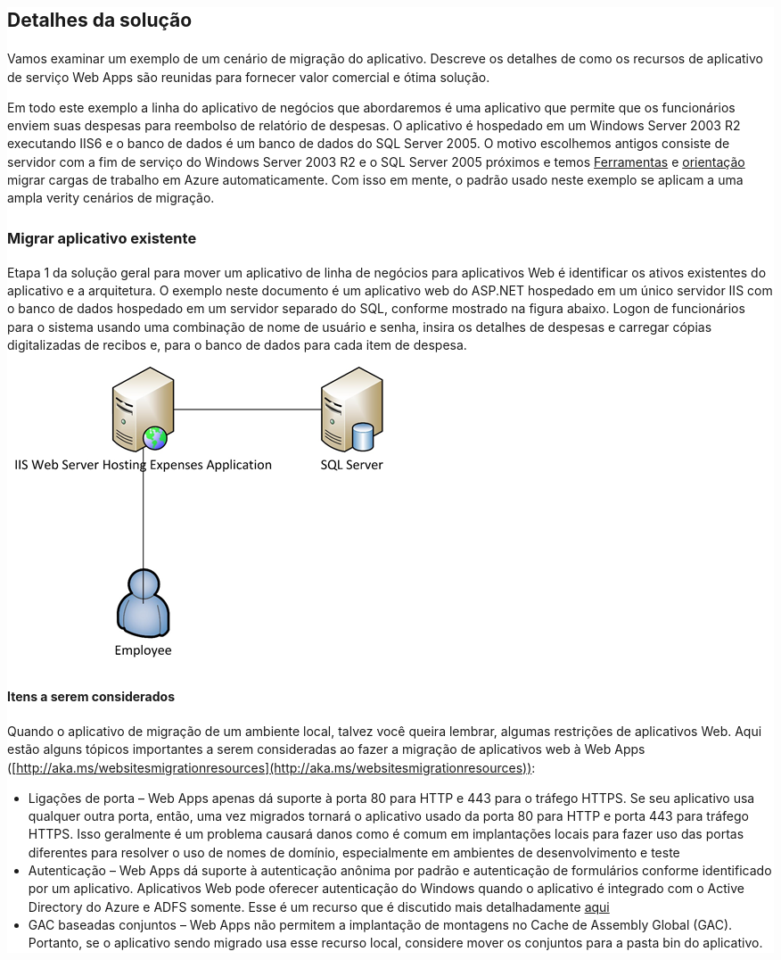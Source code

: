 ## <a name="solution-details"></a>Detalhes da solução ##

Vamos examinar um exemplo de um cenário de migração do aplicativo. Descreve os detalhes de como os recursos de aplicativo de serviço Web Apps são reunidas para fornecer valor comercial e ótima solução.
 
Em todo este exemplo a linha do aplicativo de negócios que abordaremos é uma aplicativo que permite que os funcionários enviem suas despesas para reembolso de relatório de despesas. O aplicativo é hospedado em um Windows Server 2003 R2 executando IIS6 e o banco de dados é um banco de dados do SQL Server 2005. O motivo escolhemos antigos consiste de servidor com a fim de serviço do Windows Server 2003 R2 e o SQL Server 2005 próximos e temos [Ferramentas](http://aka.ms/websitesmigration) e [orientação](http://aka.ms/websitesmigrationresources) migrar cargas de trabalho em Azure automaticamente. Com isso em mente, o padrão usado neste exemplo se aplicam a uma ampla verity cenários de migração. 

### <a name="migrate-existing-application"></a>Migrar aplicativo existente ###

Etapa 1 da solução geral para mover um aplicativo de linha de negócios para aplicativos Web é identificar os ativos existentes do aplicativo e a arquitetura. O exemplo neste documento é um aplicativo web do ASP.NET hospedado em um único servidor IIS com o banco de dados hospedado em um servidor separado do SQL, conforme mostrado na figura abaixo. Logon de funcionários para o sistema usando uma combinação de nome de usuário e senha, insira os detalhes de despesas e carregar cópias digitalizadas de recibos e, para o banco de dados para cada item de despesa. 
 
![](./media/web-sites-enterprise-offerings/on-premise-app-example.png)

#### <a name="items-to-consider"></a>Itens a serem considerados ####

Quando o aplicativo de migração de um ambiente local, talvez você queira lembrar, algumas restrições de aplicativos Web. Aqui estão alguns tópicos importantes a serem consideradas ao fazer a migração de aplicativos web à Web Apps ([http://aka.ms/websitesmigrationresources](http://aka.ms/websitesmigrationresources)):

-   Ligações de porta – Web Apps apenas dá suporte à porta 80 para HTTP e 443 para o tráfego HTTPS. Se seu aplicativo usa qualquer outra porta, então, uma vez migrados tornará o aplicativo usado da porta 80 para HTTP e porta 443 para tráfego HTTPS. Isso geralmente é um problema causará danos como é comum em implantações locais para fazer uso das portas diferentes para resolver o uso de nomes de domínio, especialmente em ambientes de desenvolvimento e teste
-   Autenticação – Web Apps dá suporte à autenticação anônima por padrão e autenticação de formulários conforme identificado por um aplicativo. Aplicativos Web pode oferecer autenticação do Windows quando o aplicativo é integrado com o Active Directory do Azure e ADFS somente. Esse é um recurso que é discutido mais detalhadamente [aqui](http://aka.ms/azurebizapp) 
-   GAC baseadas conjuntos – Web Apps não permitem a implantação de montagens no Cache de Assembly Global (GAC). Portanto, se o aplicativo sendo migrado usa esse recurso local, considere mover os conjuntos para a pasta bin do aplicativo.